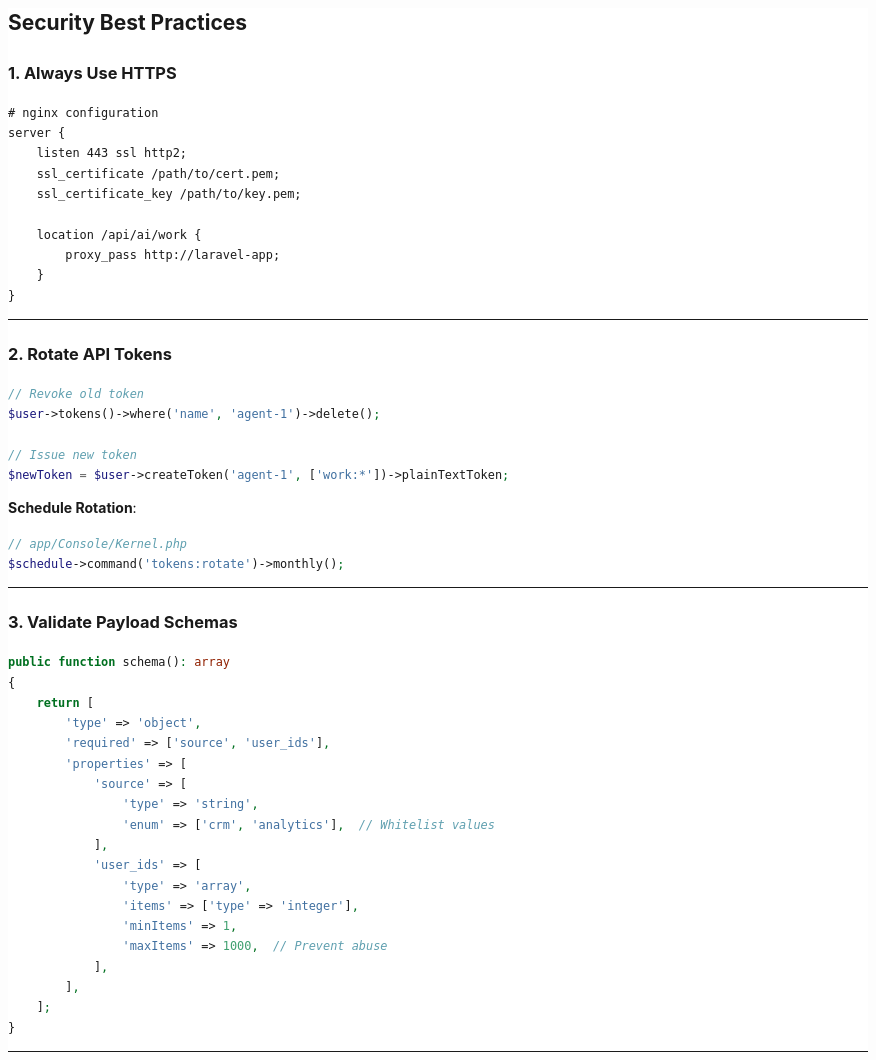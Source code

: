 
## Security Best Practices

### 1. Always Use HTTPS

```nginx
# nginx configuration
server {
    listen 443 ssl http2;
    ssl_certificate /path/to/cert.pem;
    ssl_certificate_key /path/to/key.pem;

    location /api/ai/work {
        proxy_pass http://laravel-app;
    }
}
```

---

### 2. Rotate API Tokens

```php
// Revoke old token
$user->tokens()->where('name', 'agent-1')->delete();

// Issue new token
$newToken = $user->createToken('agent-1', ['work:*'])->plainTextToken;
```

**Schedule Rotation**:
```php
// app/Console/Kernel.php
$schedule->command('tokens:rotate')->monthly();
```

---

### 3. Validate Payload Schemas

```php
public function schema(): array
{
    return [
        'type' => 'object',
        'required' => ['source', 'user_ids'],
        'properties' => [
            'source' => [
                'type' => 'string',
                'enum' => ['crm', 'analytics'],  // Whitelist values
            ],
            'user_ids' => [
                'type' => 'array',
                'items' => ['type' => 'integer'],
                'minItems' => 1,
                'maxItems' => 1000,  // Prevent abuse
            ],
        ],
    ];
}
```

---
